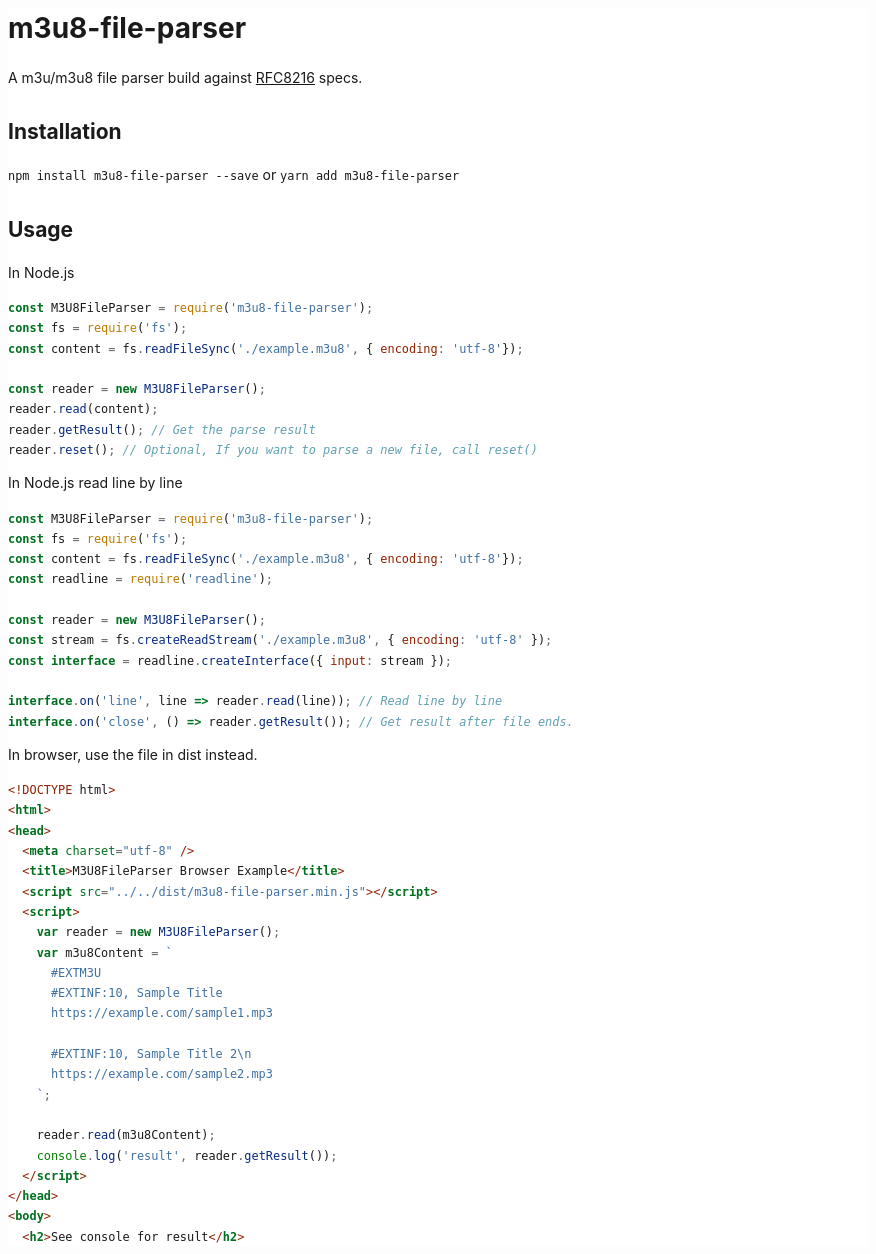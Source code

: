 # m3u8-file-parser

A m3u/m3u8 file parser build against [RFC8216](https://tools.ietf.org/html/rfc8216) specs.

## Installation

`npm install m3u8-file-parser --save` or `yarn add m3u8-file-parser`

## Usage

In Node.js

```javascript
const M3U8FileParser = require('m3u8-file-parser');
const fs = require('fs');
const content = fs.readFileSync('./example.m3u8', { encoding: 'utf-8'});

const reader = new M3U8FileParser();
reader.read(content);
reader.getResult(); // Get the parse result
reader.reset(); // Optional, If you want to parse a new file, call reset()
```

In Node.js read line by line

```javascript
const M3U8FileParser = require('m3u8-file-parser');
const fs = require('fs');
const content = fs.readFileSync('./example.m3u8', { encoding: 'utf-8'});
const readline = require('readline');

const reader = new M3U8FileParser();
const stream = fs.createReadStream('./example.m3u8', { encoding: 'utf-8' });
const interface = readline.createInterface({ input: stream });

interface.on('line', line => reader.read(line)); // Read line by line
interface.on('close', () => reader.getResult()); // Get result after file ends.
```

In browser, use the file in dist instead.

```html
<!DOCTYPE html>
<html>
<head>
  <meta charset="utf-8" />
  <title>M3U8FileParser Browser Example</title>
  <script src="../../dist/m3u8-file-parser.min.js"></script>
  <script>
    var reader = new M3U8FileParser();
    var m3u8Content = `
      #EXTM3U
      #EXTINF:10, Sample Title
      https://example.com/sample1.mp3

      #EXTINF:10, Sample Title 2\n
      https://example.com/sample2.mp3
    `;

    reader.read(m3u8Content);
    console.log('result', reader.getResult());
  </script>
</head>
<body>
  <h2>See console for result</h2>
```